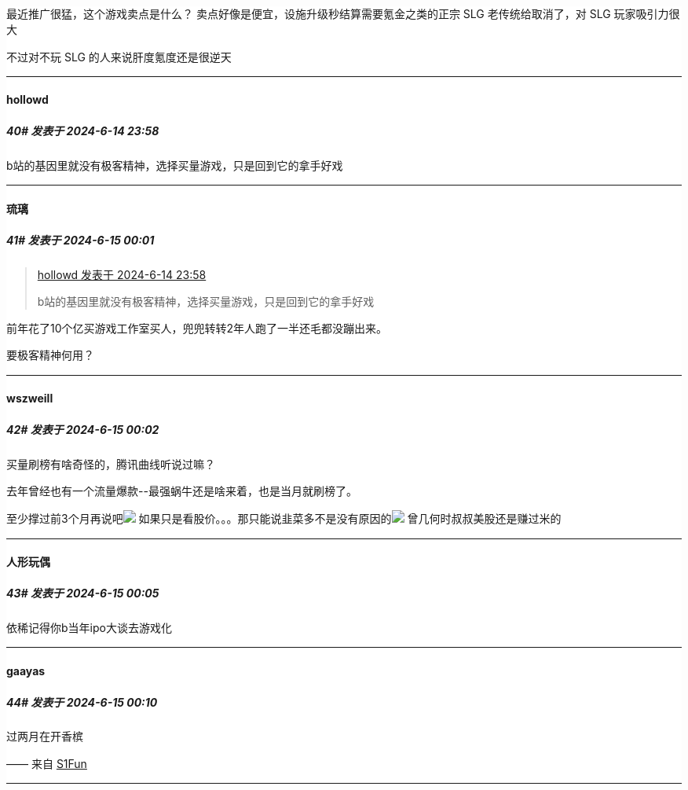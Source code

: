 最近推广很猛，这个游戏卖点是什么？</blockquote>
卖点好像是便宜，设施升级秒结算需要氪金之类的正宗 SLG 老传统给取消了，对 SLG 玩家吸引力很大

不过对不玩 SLG 的人来说肝度氪度还是很逆天

*****

####  hollowd  
##### 40#       发表于 2024-6-14 23:58

b站的基因里就没有极客精神，选择买量游戏，只是回到它的拿手好戏


*****

####  琉璃  
##### 41#       发表于 2024-6-15 00:01

<blockquote><a href="httphttps://bbs.saraba1st.com/2b/forum.php?mod=redirect&amp;goto=findpost&amp;pid=65238494&amp;ptid=2187579" target="_blank">hollowd 发表于 2024-6-14 23:58</a>

b站的基因里就没有极客精神，选择买量游戏，只是回到它的拿手好戏</blockquote>
前年花了10个亿买游戏工作室买人，兜兜转转2年人跑了一半还毛都没蹦出来。

要极客精神何用？

*****

####  wszweill  
##### 42#       发表于 2024-6-15 00:02

买量刷榜有啥奇怪的，腾讯曲线听说过嘛？

去年曾经也有一个流量爆款--最强蜗牛还是啥来着，也是当月就刷榜了。

至少撑过前3个月再说吧<img src="https://static.saraba1st.com/image/smiley/face2017/004.gif" referrerpolicy="no-referrer"> 如果只是看股价。。。那只能说韭菜多不是没有原因的<img src="https://static.saraba1st.com/image/smiley/face2017/050.png" referrerpolicy="no-referrer"> 曾几何时叔叔美股还是赚过米的


*****

####  人形玩偶  
##### 43#       发表于 2024-6-15 00:05

依稀记得你b当年ipo大谈去游戏化


*****

####  gaayas  
##### 44#       发表于 2024-6-15 00:10

过两月在开香槟

—— 来自 [S1Fun](https://s1fun.koalcat.com)

*****
